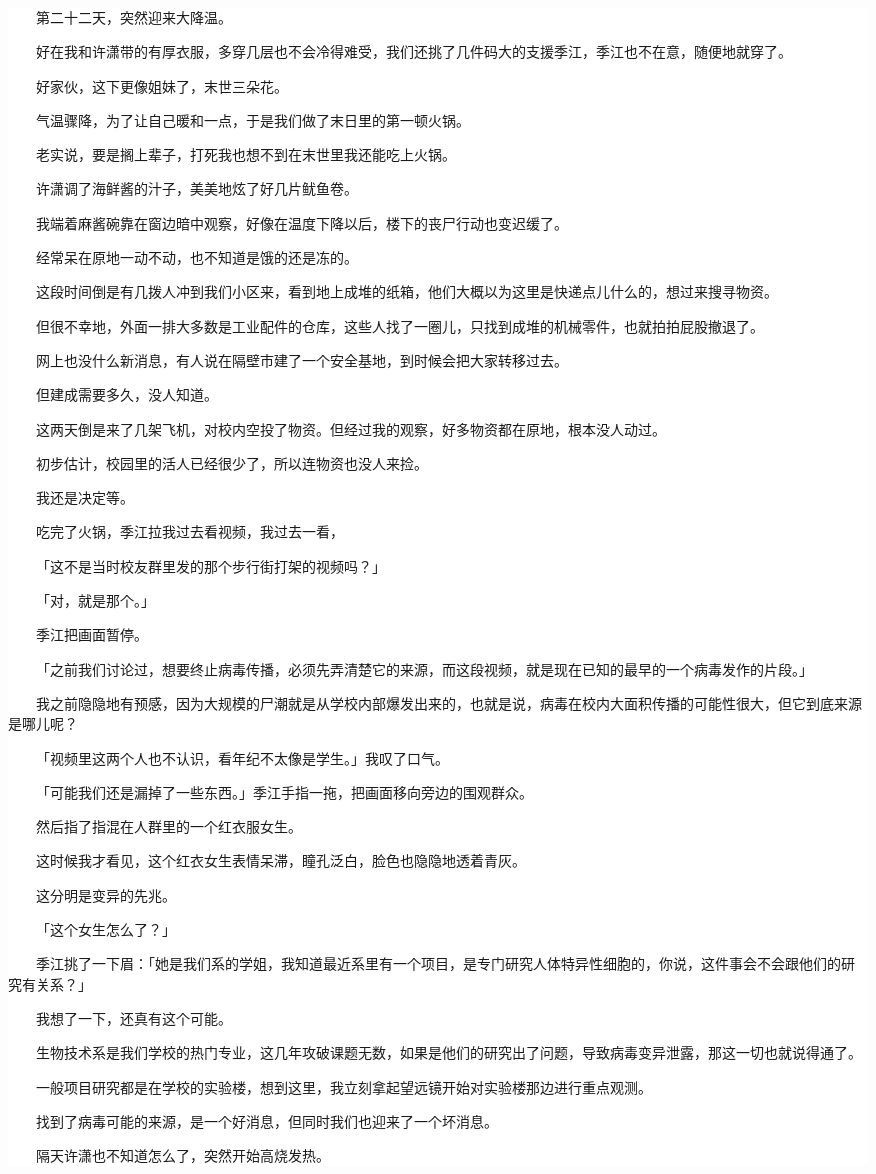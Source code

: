 &emsp;&emsp;第二十二天，突然迎来大降温。  
  
&emsp;&emsp;好在我和许潇带的有厚衣服，多穿几层也不会冷得难受，我们还挑了几件码大的支援季江，季江也不在意，随便地就穿了。  
  
&emsp;&emsp;好家伙，这下更像姐妹了，末世三朵花。  
  
&emsp;&emsp;气温骤降，为了让自己暖和一点，于是我们做了末日里的第一顿火锅。  
  
&emsp;&emsp;老实说，要是搁上辈子，打死我也想不到在末世里我还能吃上火锅。  
  
&emsp;&emsp;许潇调了海鲜酱的汁子，美美地炫了好几片鱿鱼卷。  
  
&emsp;&emsp;我端着麻酱碗靠在窗边暗中观察，好像在温度下降以后，楼下的丧尸行动也变迟缓了。  
  
&emsp;&emsp;经常呆在原地一动不动，也不知道是饿的还是冻的。  
  
&emsp;&emsp;这段时间倒是有几拨人冲到我们小区来，看到地上成堆的纸箱，他们大概以为这里是快递点儿什么的，想过来搜寻物资。  
  
&emsp;&emsp;但很不幸地，外面一排大多数是工业配件的仓库，这些人找了一圈儿，只找到成堆的机械零件，也就拍拍屁股撤退了。  
  
&emsp;&emsp;网上也没什么新消息，有人说在隔壁市建了一个安全基地，到时候会把大家转移过去。  
  
&emsp;&emsp;但建成需要多久，没人知道。  
  
&emsp;&emsp;这两天倒是来了几架飞机，对校内空投了物资。但经过我的观察，好多物资都在原地，根本没人动过。  
  
&emsp;&emsp;初步估计，校园里的活人已经很少了，所以连物资也没人来捡。  
  
&emsp;&emsp;我还是决定等。  
  
&emsp;&emsp;吃完了火锅，季江拉我过去看视频，我过去一看，  
  
&emsp;&emsp;「这不是当时校友群里发的那个步行街打架的视频吗？」  
  
&emsp;&emsp;「对，就是那个。」  
  
&emsp;&emsp;季江把画面暂停。  
  
&emsp;&emsp;「之前我们讨论过，想要终止病毒传播，必须先弄清楚它的来源，而这段视频，就是现在已知的最早的一个病毒发作的片段。」  
  
&emsp;&emsp;我之前隐隐地有预感，因为大规模的尸潮就是从学校内部爆发出来的，也就是说，病毒在校内大面积传播的可能性很大，但它到底来源是哪儿呢？  
  
&emsp;&emsp;「视频里这两个人也不认识，看年纪不太像是学生。」我叹了口气。  
  
&emsp;&emsp;「可能我们还是漏掉了一些东西。」季江手指一拖，把画面移向旁边的围观群众。  
  
&emsp;&emsp;然后指了指混在人群里的一个红衣服女生。  
  
&emsp;&emsp;这时候我才看见，这个红衣女生表情呆滞，瞳孔泛白，脸色也隐隐地透着青灰。  
  
&emsp;&emsp;这分明是变异的先兆。  
  
&emsp;&emsp;「这个女生怎么了？」  
  
&emsp;&emsp;季江挑了一下眉：「她是我们系的学姐，我知道最近系里有一个项目，是专门研究人体特异性细胞的，你说，这件事会不会跟他们的研究有关系？」  
  
&emsp;&emsp;我想了一下，还真有这个可能。  
  
&emsp;&emsp;生物技术系是我们学校的热门专业，这几年攻破课题无数，如果是他们的研究出了问题，导致病毒变异泄露，那这一切也就说得通了。  
  
&emsp;&emsp;一般项目研究都是在学校的实验楼，想到这里，我立刻拿起望远镜开始对实验楼那边进行重点观测。  
  
&emsp;&emsp;找到了病毒可能的来源，是一个好消息，但同时我们也迎来了一个坏消息。  
  
&emsp;&emsp;隔天许潇也不知道怎么了，突然开始高烧发热。  
  
